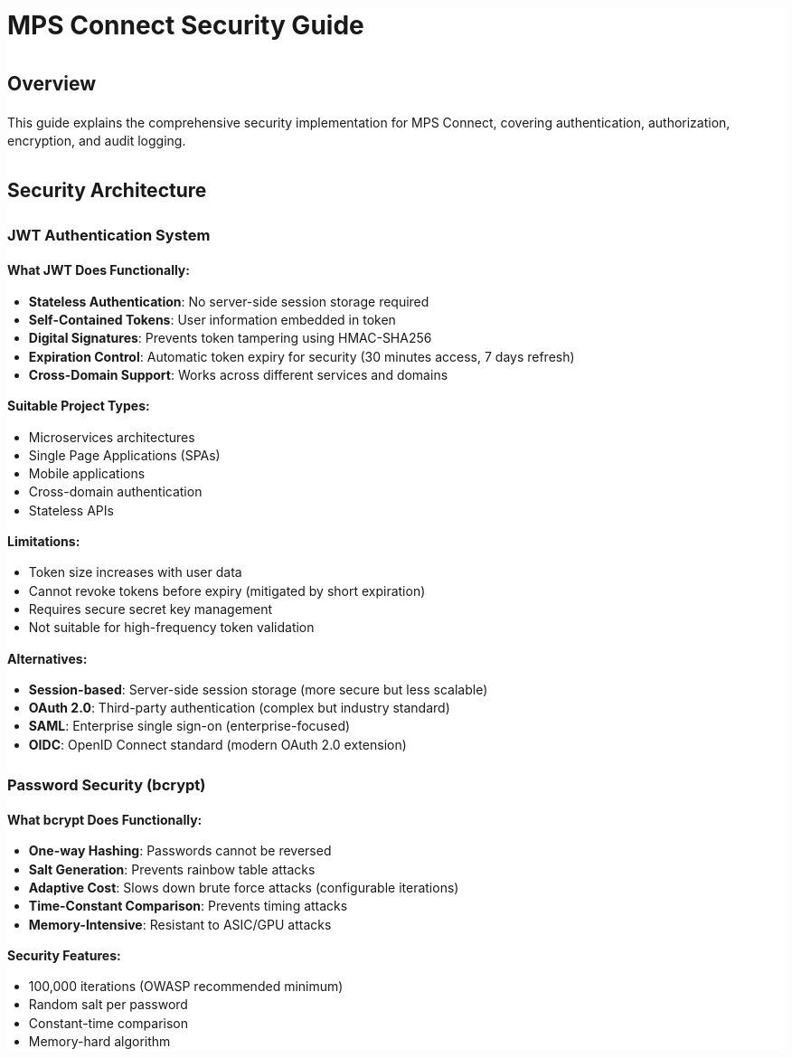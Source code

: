 # MPS Connect Security Guide

## Overview

This guide explains the comprehensive security implementation for MPS Connect, covering authentication, authorization, encryption, and audit logging.

## Security Architecture

### **JWT Authentication System**

**What JWT Does Functionally:**

- **Stateless Authentication**: No server-side session storage required
- **Self-Contained Tokens**: User information embedded in token
- **Digital Signatures**: Prevents token tampering using HMAC-SHA256
- **Expiration Control**: Automatic token expiry for security (30 minutes access, 7 days refresh)
- **Cross-Domain Support**: Works across different services and domains

**Suitable Project Types:**

- Microservices architectures
- Single Page Applications (SPAs)
- Mobile applications
- Cross-domain authentication
- Stateless APIs

**Limitations:**

- Token size increases with user data
- Cannot revoke tokens before expiry (mitigated by short expiration)
- Requires secure secret key management
- Not suitable for high-frequency token validation

**Alternatives:**

- **Session-based**: Server-side session storage (more secure but less scalable)
- **OAuth 2.0**: Third-party authentication (complex but industry standard)
- **SAML**: Enterprise single sign-on (enterprise-focused)
- **OIDC**: OpenID Connect standard (modern OAuth 2.0 extension)

### **Password Security (bcrypt)**

**What bcrypt Does Functionally:**

- **One-way Hashing**: Passwords cannot be reversed
- **Salt Generation**: Prevents rainbow table attacks
- **Adaptive Cost**: Slows down brute force attacks (configurable iterations)
- **Time-Constant Comparison**: Prevents timing attacks
- **Memory-Intensive**: Resistant to ASIC/GPU attacks

**Security Features:**

- 100,000 iterations (OWASP recommended minimum)
- Random salt per password
- Constant-time comparison
- Memory-hard algorithm
